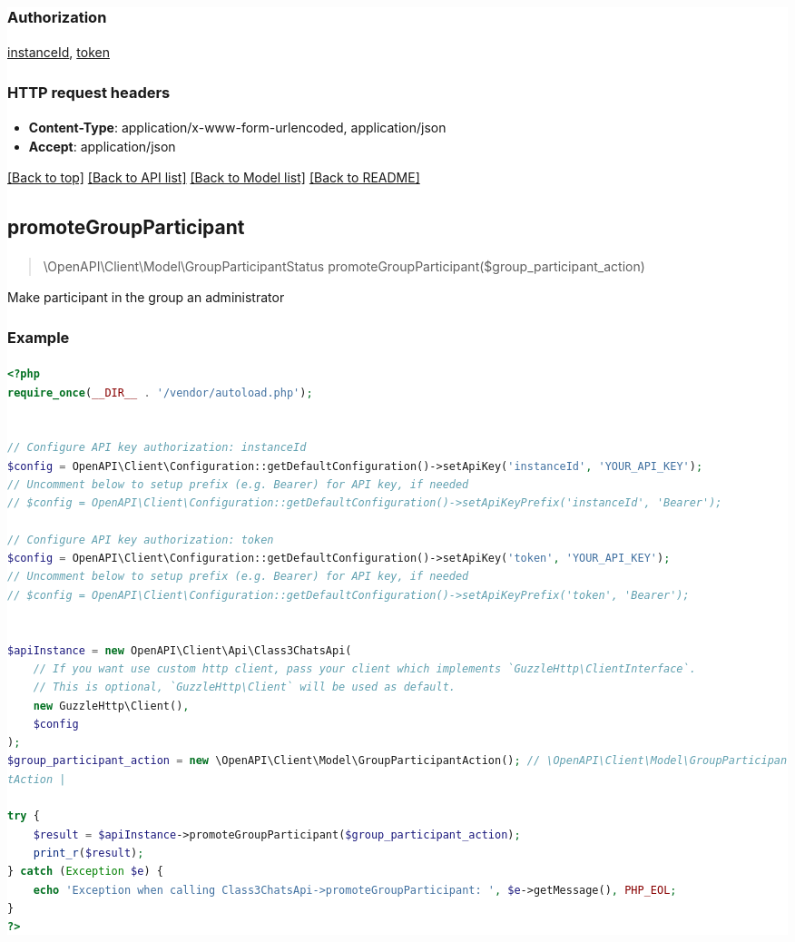 ### Authorization

[instanceId](../../README.md#instanceId), [token](../../README.md#token)

### HTTP request headers

- **Content-Type**: application/x-www-form-urlencoded, application/json
- **Accept**: application/json

[[Back to top]](#) [[Back to API list]](../../README.md#documentation-for-api-endpoints)
[[Back to Model list]](../../README.md#documentation-for-models)
[[Back to README]](../../README.md)


## promoteGroupParticipant

> \OpenAPI\Client\Model\GroupParticipantStatus promoteGroupParticipant($group_participant_action)

Make participant in the group an administrator

### Example

```php
<?php
require_once(__DIR__ . '/vendor/autoload.php');


// Configure API key authorization: instanceId
$config = OpenAPI\Client\Configuration::getDefaultConfiguration()->setApiKey('instanceId', 'YOUR_API_KEY');
// Uncomment below to setup prefix (e.g. Bearer) for API key, if needed
// $config = OpenAPI\Client\Configuration::getDefaultConfiguration()->setApiKeyPrefix('instanceId', 'Bearer');

// Configure API key authorization: token
$config = OpenAPI\Client\Configuration::getDefaultConfiguration()->setApiKey('token', 'YOUR_API_KEY');
// Uncomment below to setup prefix (e.g. Bearer) for API key, if needed
// $config = OpenAPI\Client\Configuration::getDefaultConfiguration()->setApiKeyPrefix('token', 'Bearer');


$apiInstance = new OpenAPI\Client\Api\Class3ChatsApi(
    // If you want use custom http client, pass your client which implements `GuzzleHttp\ClientInterface`.
    // This is optional, `GuzzleHttp\Client` will be used as default.
    new GuzzleHttp\Client(),
    $config
);
$group_participant_action = new \OpenAPI\Client\Model\GroupParticipantAction(); // \OpenAPI\Client\Model\GroupParticipantAction | 

try {
    $result = $apiInstance->promoteGroupParticipant($group_participant_action);
    print_r($result);
} catch (Exception $e) {
    echo 'Exception when calling Class3ChatsApi->promoteGroupParticipant: ', $e->getMessage(), PHP_EOL;
}
?>
```
